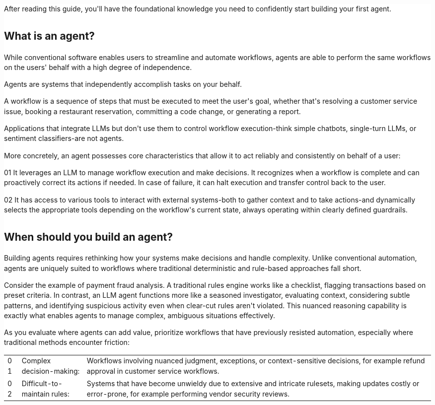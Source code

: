 After reading this guide, you'll have the foundational knowledge you need to confidently start
building your first agent.






## What is an agent?

While conventional software enables users to streamline and automate workflows, agents are able
to perform the same workflows on the users' behalf with a high degree of independence.

Agents are systems that independently accomplish tasks on your behalf.

A workflow is a sequence of steps that must be executed to meet the user's goal, whether that's
resolving a customer service issue, booking a restaurant reservation, committing a code change,
or generating a report.

Applications that integrate LLMs but don't use them to control workflow execution-think simple
chatbots, single-turn LLMs, or sentiment classifiers-are not agents.

More concretely, an agent possesses core characteristics that allow it to act reliably and
consistently on behalf of a user:

01
It leverages an LLM to manage workflow execution and make decisions. It recognizes
when a workflow is complete and can proactively correct its actions if needed. In case
of failure, it can halt execution and transfer control back to the user.

02
It has access to various tools to interact with external systems-both to gather context
and to take actions-and dynamically selects the appropriate tools depending on the
workflow's current state, always operating within clearly defined guardrails.






## When should you build an agent?

Building agents requires rethinking how your systems make decisions and handle complexity.
Unlike conventional automation, agents are uniquely suited to workflows where traditional
deterministic and rule-based approaches fall short.

Consider the example of payment fraud analysis. A traditional rules engine works like a checklist,
flagging transactions based on preset criteria. In contrast, an LLM agent functions more like a
seasoned investigator, evaluating context, considering subtle patterns, and identifying suspicious
activity even when clear-cut rules aren't violated. This nuanced reasoning capability is exactly what
enables agents to manage complex, ambiguous situations effectively.



As you evaluate where agents can add value, prioritize workflows that have previously resisted
automation, especially where traditional methods encounter friction:


<table>
<tr>
<td>01</td>
<td>Complex decision-making:</td>
<td>Workflows involving nuanced judgment, exceptions, or context-sensitive decisions, for example refund approval in customer service workflows.</td>
</tr>
<tr>
<td>02</td>
<td>Difficult-to-maintain rules:</td>
<td>Systems that have become unwieldy due to extensive and intricate rulesets, making updates costly or error-prone, for example performing vendor security reviews.</td>
</tr>
<tr>